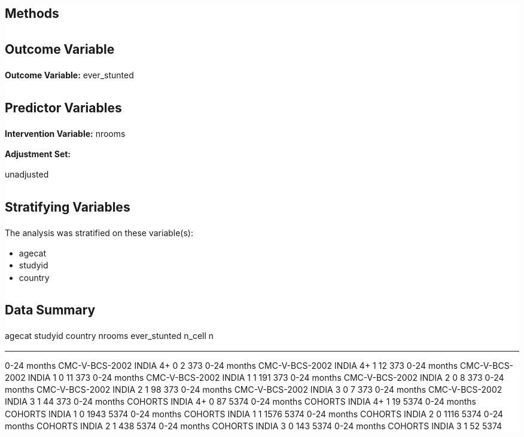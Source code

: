 





## Methods
## Outcome Variable

**Outcome Variable:** ever_stunted

## Predictor Variables

**Intervention Variable:** nrooms

**Adjustment Set:**

unadjusted

## Stratifying Variables

The analysis was stratified on these variable(s):

* agecat
* studyid
* country

## Data Summary

agecat        studyid          country                        nrooms    ever_stunted   n_cell      n
------------  ---------------  -----------------------------  -------  -------------  -------  -----
0-24 months   CMC-V-BCS-2002   INDIA                          4+                   0        2    373
0-24 months   CMC-V-BCS-2002   INDIA                          4+                   1       12    373
0-24 months   CMC-V-BCS-2002   INDIA                          1                    0       11    373
0-24 months   CMC-V-BCS-2002   INDIA                          1                    1      191    373
0-24 months   CMC-V-BCS-2002   INDIA                          2                    0        8    373
0-24 months   CMC-V-BCS-2002   INDIA                          2                    1       98    373
0-24 months   CMC-V-BCS-2002   INDIA                          3                    0        7    373
0-24 months   CMC-V-BCS-2002   INDIA                          3                    1       44    373
0-24 months   COHORTS          INDIA                          4+                   0       87   5374
0-24 months   COHORTS          INDIA                          4+                   1       19   5374
0-24 months   COHORTS          INDIA                          1                    0     1943   5374
0-24 months   COHORTS          INDIA                          1                    1     1576   5374
0-24 months   COHORTS          INDIA                          2                    0     1116   5374
0-24 months   COHORTS          INDIA                          2                    1      438   5374
0-24 months   COHORTS          INDIA                          3                    0      143   5374
0-24 months   COHORTS          INDIA                          3                    1       52   5374